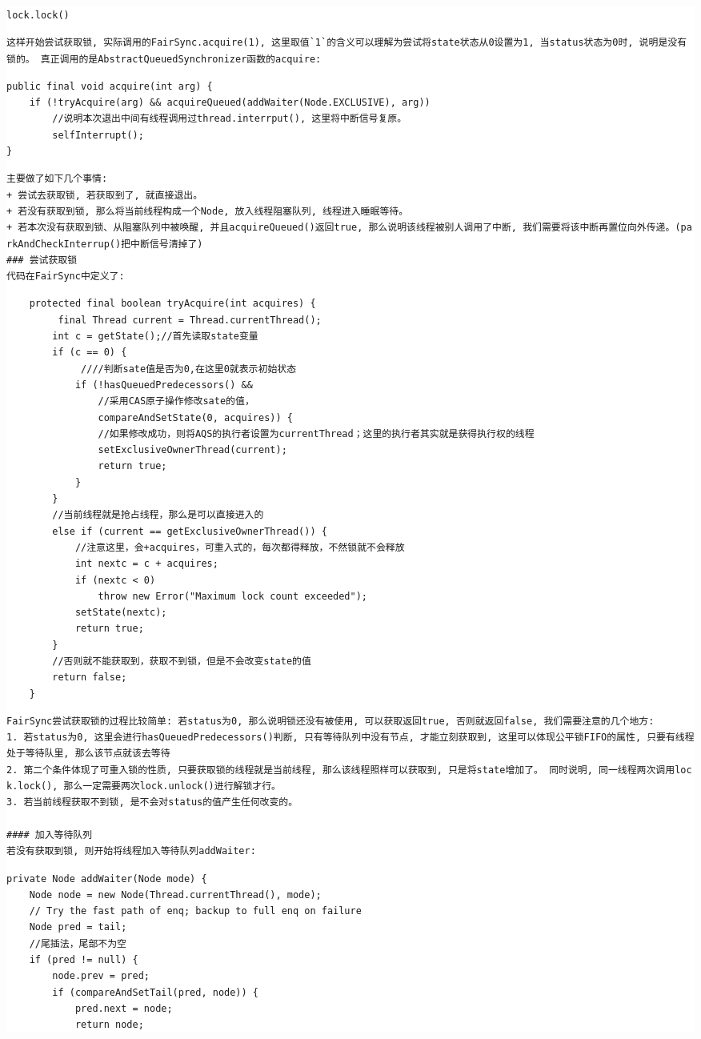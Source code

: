    lock.lock()
```
这样开始尝试获取锁, 实际调用的FairSync.acquire(1), 这里取值`1`的含义可以理解为尝试将state状态从0设置为1, 当status状态为0时, 说明是没有锁的。 真正调用的是AbstractQueuedSynchronizer函数的acquire:
```
    public final void acquire(int arg) {
        if (!tryAcquire(arg) && acquireQueued(addWaiter(Node.EXCLUSIVE), arg))
            //说明本次退出中间有线程调用过thread.interrput(), 这里将中断信号复原。
            selfInterrupt();
    }
```
主要做了如下几个事情:
+ 尝试去获取锁, 若获取到了, 就直接退出。
+ 若没有获取到锁, 那么将当前线程构成一个Node, 放入线程阻塞队列, 线程进入睡眠等待。
+ 若本次没有获取到锁、从阻塞队列中被唤醒, 并且acquireQueued()返回true, 那么说明该线程被别人调用了中断, 我们需要将该中断再置位向外传递。(parkAndCheckInterrup()把中断信号清掉了)
### 尝试获取锁
代码在FairSync中定义了:
```
        protected final boolean tryAcquire(int acquires) {
             final Thread current = Thread.currentThread();
            int c = getState();//首先读取state变量
            if (c == 0) {
                 ////判断sate值是否为0,在这里0就表示初始状态
                if (!hasQueuedPredecessors() &&
                    //采用CAS原子操作修改sate的值，
                    compareAndSetState(0, acquires)) {
                    //如果修改成功，则将AQS的执行者设置为currentThread；这里的执行者其实就是获得执行权的线程
                    setExclusiveOwnerThread(current);
                    return true;
                }
            }
            //当前线程就是抢占线程，那么是可以直接进入的
            else if (current == getExclusiveOwnerThread()) {
                //注意这里，会+acquires，可重入式的，每次都得释放，不然锁就不会释放
                int nextc = c + acquires;
                if (nextc < 0)
                    throw new Error("Maximum lock count exceeded");
                setState(nextc);
                return true;
            }
            //否则就不能获取到，获取不到锁，但是不会改变state的值
            return false;
        }
```
FairSync尝试获取锁的过程比较简单: 若status为0, 那么说明锁还没有被使用, 可以获取返回true, 否则就返回false, 我们需要注意的几个地方:
1. 若status为0, 这里会进行hasQueuedPredecessors()判断, 只有等待队列中没有节点, 才能立刻获取到, 这里可以体现公平锁FIFO的属性, 只要有线程处于等待队里, 那么该节点就该去等待
2. 第二个条件体现了可重入锁的性质, 只要获取锁的线程就是当前线程, 那么该线程照样可以获取到, 只是将state增加了。 同时说明, 同一线程两次调用lock.lock(), 那么一定需要两次lock.unlock()进行解锁才行。
3. 若当前线程获取不到锁, 是不会对status的值产生任何改变的。

#### 加入等待队列
若没有获取到锁, 则开始将线程加入等待队列addWaiter:
```
    private Node addWaiter(Node mode) {
        Node node = new Node(Thread.currentThread(), mode);
        // Try the fast path of enq; backup to full enq on failure
        Node pred = tail;
        //尾插法，尾部不为空
        if (pred != null) {
            node.prev = pred;
            if (compareAndSetTail(pred, node)) {
                pred.next = node;
                return node;